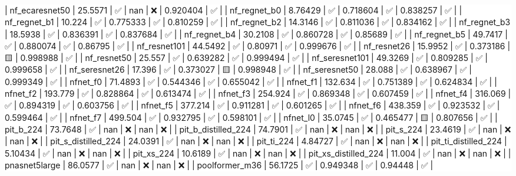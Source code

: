 | nf_ecaresnet50                     |           25.5571  | ✅                        |               nan          | ❌              |                   0.920404   | ✅                |
| nf_regnet_b0                       |            8.76429 | ✅                        |                 0.718604   | ✅              |                   0.838257   | ✅                |
| nf_regnet_b1                       |           10.224   | ✅                        |                 0.775333   | ✅              |                   0.810259   | ✅                |
| nf_regnet_b2                       |           14.3146  | ✅                        |                 0.811036   | ✅              |                   0.834162   | ✅                |
| nf_regnet_b3                       |           18.5938  | ✅                        |                 0.836391   | ✅              |                   0.837684   | ✅                |
| nf_regnet_b4                       |           30.2108  | ✅                        |                 0.860728   | ✅              |                   0.85689    | ✅                |
| nf_regnet_b5                       |           49.7417  | ✅                        |                 0.880074   | ✅              |                   0.86795    | ✅                |
| nf_resnet101                       |           44.5492  | ✅                        |                 0.80971    | ✅              |                   0.999676   | ✅                |
| nf_resnet26                        |           15.9952  | ✅                        |                 0.373186   | 🟨              |                   0.998988   | ✅                |
| nf_resnet50                        |           25.557   | ✅                        |                 0.639282   | ✅              |                   0.999494   | ✅                |
| nf_seresnet101                     |           49.3269  | ✅                        |                 0.809285   | ✅              |                   0.999658   | ✅                |
| nf_seresnet26                      |           17.396   | ✅                        |                 0.373027   | 🟨              |                   0.998948   | ✅                |
| nf_seresnet50                      |           28.088   | ✅                        |                 0.638967   | ✅              |                   0.999349   | ✅                |
| nfnet_f0                           |           71.4893  | ✅                        |                 0.544346   | ✅              |                   0.655042   | ✅                |
| nfnet_f1                           |          132.634   | ✅                        |                 0.751389   | ✅              |                   0.624834   | ✅                |
| nfnet_f2                           |          193.779   | ✅                        |                 0.828864   | ✅              |                   0.613474   | ✅                |
| nfnet_f3                           |          254.924   | ✅                        |                 0.869348   | ✅              |                   0.607459   | ✅                |
| nfnet_f4                           |          316.069   | ✅                        |                 0.894319   | ✅              |                   0.603756   | ✅                |
| nfnet_f5                           |          377.214   | ✅                        |                 0.911281   | ✅              |                   0.601265   | ✅                |
| nfnet_f6                           |          438.359   | ✅                        |                 0.923532   | ✅              |                   0.599464   | ✅                |
| nfnet_f7                           |          499.504   | ✅                        |                 0.932795   | ✅              |                   0.598101   | ✅                |
| nfnet_l0                           |           35.0745  | ✅                        |                 0.465477   | 🟨              |                   0.807656   | ✅                |
| pit_b_224                          |           73.7648  | ✅                        |               nan          | ❌              |                 nan          | ❌                |
| pit_b_distilled_224                |           74.7901  | ✅                        |               nan          | ❌              |                 nan          | ❌                |
| pit_s_224                          |           23.4619  | ✅                        |               nan          | ❌              |                 nan          | ❌                |
| pit_s_distilled_224                |           24.0391  | ✅                        |               nan          | ❌              |                 nan          | ❌                |
| pit_ti_224                         |            4.84727 | ✅                        |               nan          | ❌              |                 nan          | ❌                |
| pit_ti_distilled_224               |            5.10434 | ✅                        |               nan          | ❌              |                 nan          | ❌                |
| pit_xs_224                         |           10.6189  | ✅                        |               nan          | ❌              |                 nan          | ❌                |
| pit_xs_distilled_224               |           11.004   | ✅                        |               nan          | ❌              |                 nan          | ❌                |
| pnasnet5large                      |           86.0577  | ✅                        |               nan          | ❌              |                 nan          | ❌                |
| poolformer_m36                     |           56.1725  | ✅                        |                 0.949348   | ✅              |                   0.94448    | ✅                |